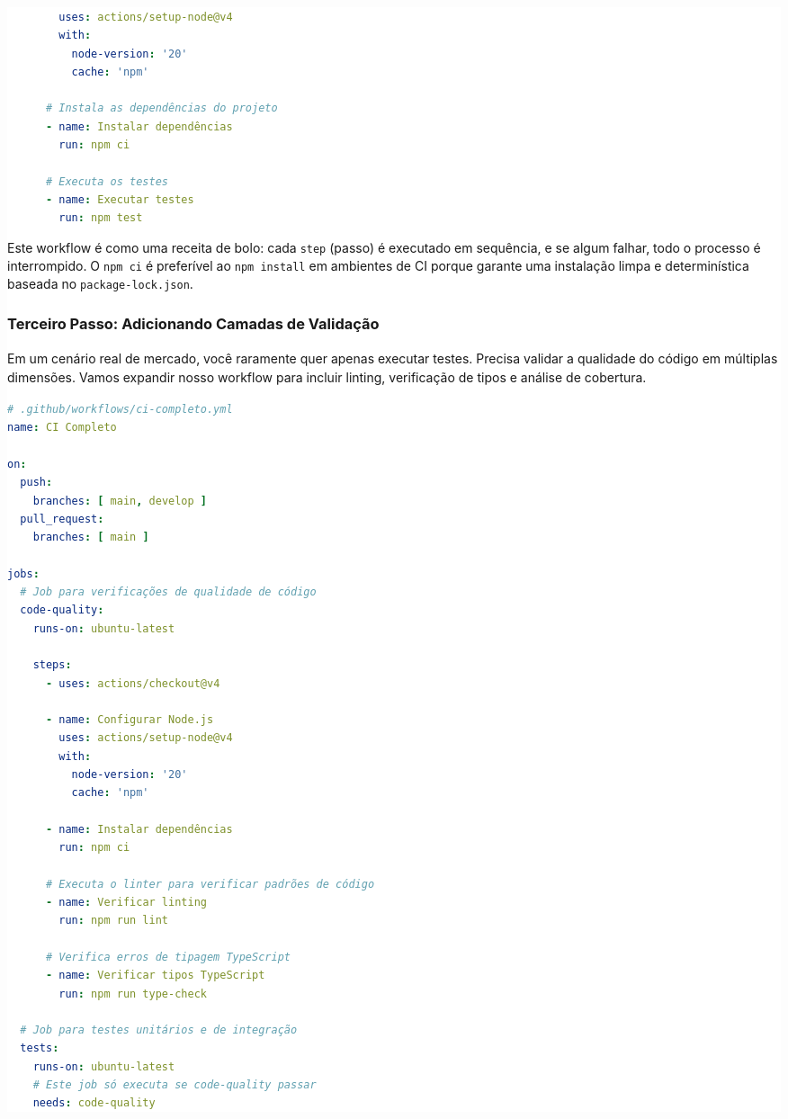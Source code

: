 ```yaml
        uses: actions/setup-node@v4
        with:
          node-version: '20'
          cache: 'npm'
      
      # Instala as dependências do projeto
      - name: Instalar dependências
        run: npm ci
      
      # Executa os testes
      - name: Executar testes
        run: npm test
```

Este workflow é como uma receita de bolo: cada `step` (passo) é executado em sequência, e se algum falhar, todo o processo é interrompido. O `npm ci` é preferível ao `npm install` em ambientes de CI porque garante uma instalação limpa e determinística baseada no `package-lock.json`.

### Terceiro Passo: Adicionando Camadas de Validação

Em um cenário real de mercado, você raramente quer apenas executar testes. Precisa validar a qualidade do código em múltiplas dimensões. Vamos expandir nosso workflow para incluir linting, verificação de tipos e análise de cobertura.

```yaml
# .github/workflows/ci-completo.yml
name: CI Completo

on:
  push:
    branches: [ main, develop ]
  pull_request:
    branches: [ main ]

jobs:
  # Job para verificações de qualidade de código
  code-quality:
    runs-on: ubuntu-latest
    
    steps:
      - uses: actions/checkout@v4
      
      - name: Configurar Node.js
        uses: actions/setup-node@v4
        with:
          node-version: '20'
          cache: 'npm'
      
      - name: Instalar dependências
        run: npm ci
      
      # Executa o linter para verificar padrões de código
      - name: Verificar linting
        run: npm run lint
      
      # Verifica erros de tipagem TypeScript
      - name: Verificar tipos TypeScript
        run: npm run type-check

  # Job para testes unitários e de integração
  tests:
    runs-on: ubuntu-latest
    # Este job só executa se code-quality passar
    needs: code-quality
```
